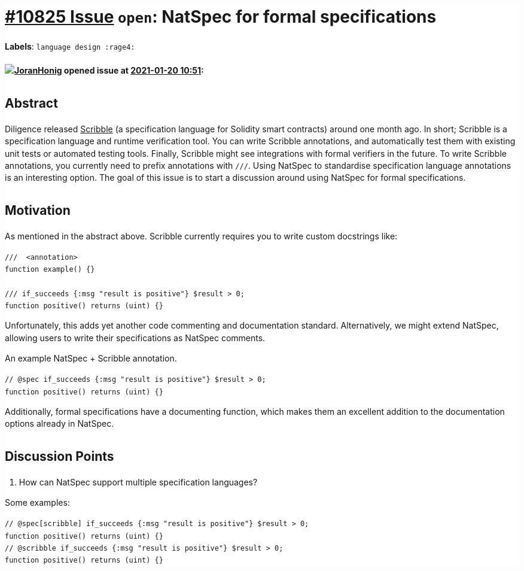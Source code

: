 # [\#10825 Issue](https://github.com/ethereum/solidity/issues/10825) `open`: NatSpec for formal specifications
**Labels**: `language design :rage4:`


#### <img src="https://avatars.githubusercontent.com/u/8710366?u=b76c5f775aa905366c393f8343510b1edfe23440&v=4" width="50">[JoranHonig](https://github.com/JoranHonig) opened issue at [2021-01-20 10:51](https://github.com/ethereum/solidity/issues/10825):

## Abstract
Diligence released [Scribble](https://github.com/consensys/scribble) (a specification language for Solidity smart contracts) around one month ago. In short; Scribble is a specification language and runtime verification tool. You can write Scribble annotations, and automatically test them with existing unit tests or automated testing tools. Finally, Scribble might see integrations with formal verifiers in the future.
To write Scribble annotations, you currently need to prefix annotations with `///`. Using NatSpec to standardise specification language annotations is an interesting option. The goal of this issue is to start a discussion around using NatSpec for formal specifications.

## Motivation

As mentioned in the abstract above. Scribble currently requires you to write custom docstrings like:
```
///  <annotation>
function example() {}

/// if_succeeds {:msg "result is positive"} $result > 0;
function positive() returns (uint) {}
```
Unfortunately, this adds yet another code commenting and documentation standard.
Alternatively, we might extend NatSpec, allowing users to write their specifications as NatSpec comments.

An example NatSpec + Scribble annotation.
```
// @spec if_succeeds {:msg "result is positive"} $result > 0;
function positive() returns (uint) {}
```

Additionally, formal specifications have a documenting function, which makes them an excellent addition to the documentation options already in NatSpec.

## Discussion Points
1.  How can NatSpec support multiple specification languages?

Some examples:
```
// @spec[scribble] if_succeeds {:msg "result is positive"} $result > 0;
function positive() returns (uint) {}
// @scribble if_succeeds {:msg "result is positive"} $result > 0;
function positive() returns (uint) {}
```
